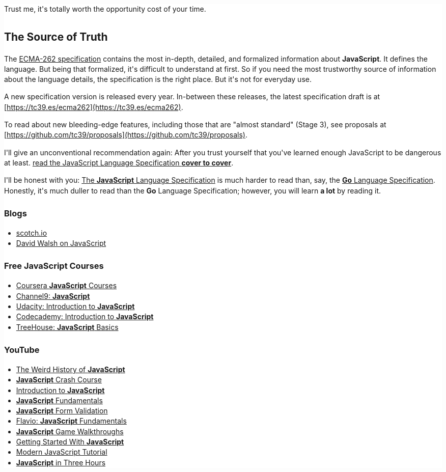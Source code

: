 Trust me, it's totally worth the opportunity cost of your time.

## The Source of Truth

The [ECMA-262 specification](https://tc39.es/ecma262/) contains the most
in-depth, detailed, and formalized information about **JavaScript**. It defines
the language. But being that formalized, it's difficult to understand at first.
So if you need the most trustworthy source of information about the language
details, the specification is the right place. But it's not for everyday use.

A new specification version is released every year. In-between these releases,
the latest specification draft is
at [https://tc39.es/ecma262](https://tc39.es/ecma262).

To read about new bleeding-edge features, including those that are "almost
standard" (Stage 3), see proposals
at [https://github.com/tc39/proposals](https://github.com/tc39/proposals).

I'll give an unconventional recommendation again: After you trust yourself that
you've learned enough JavaScript to be dangerous at
least. [read the JavaScript Language 
Specification **cover to cover**](https://tc39.github.io/ecma262/).

I'll be honest with you: [The **JavaScript** Language 
Specification](https://tc39.github.io/ecma262/) is much harder to
read than, say, the [**Go** Language Specification](https://golang.org/ref/spec). 
Honestly, it's much duller to read than the **Go** Language Specification; 
however, you will learn **a lot** by reading it.

### Blogs

* [scotch.io](https://scotch.io/)
* [David Walsh on JavaScript](https://davidwalsh.name/tutorials/javascript)

### Free JavaScript Courses

* [Coursera **JavaScript** Courses](https://www.coursera.org/search?query=javascript)
* [Channel9: **JavaScript**](https://channel9.msdn.com/Series/JavaScript-Fundamentals-Development-for-Absolute-Beginners)
* [Udacity: Introduction to **JavaScript**](https://www.udacity.com/course/intro-to-javascript--ud803)
* [Codecademy: Introduction to **JavaScript**](https://www.codecademy.com/learn/introduction-to-javascript)
* [TreeHouse: **JavaScript** Basics](https://teamtreehouse.com/library/javascript-basics)

### YouTube

* [The Weird History of **JavaScript**](https://www.youtube.com/watch?v=Sh6lK57Cuk4&list=PL0vfts4VzfNixzfaQWwDUg3W5TRbE7CyI)
* [**JavaScript** Crash Course](https://www.youtube.com/watch?v=hdI2bqOjy3c)
* [Introduction to **JavaScript**](https://www.youtube.com/playlist?list=PLZlA0Gpn_vH9k5ju1yq9qCDqvtuTVgTr6)
* [**JavaScript** Fundamentals](https://www.youtube.com/playlist?list=PLoYCgNOIyGACTDHuZtn0qoBdpzV9c327V)
* [**JavaScript** Form Validation](https://www.youtube.com/playlist?list=PLgBH1CvjOA636I8hnHSyuOnX341XQrBth)
* [Flavio: **JavaScript** Fundamentals](https://www.youtube.com/playlist?list=PLRpq_iSq4KCHV2hNst8Uu1cI-abPCXDyv)
* [**JavaScript** Game Walkthroughs](https://www.youtube.com/playlist?list=PLRD1Niz0lz1uR4W3ms6DygWMjXW-6hDB_)
* [Getting Started With **JavaScript**](https://www.youtube.com/watch?v=2nZiB1JItbY&list=PLDyQo7g0_nsX8_gZAB8KD1lL4j4halQBJ)
* [Modern JavaScript Tutorial](https://www.youtube.com/watch?v=iWOYAxlnaww&list=PL4cUxeGkcC9haFPT7J25Q9GRB_ZkFrQAc)
* [**JavaScript** in Three Hours](https://www.youtube.com/watch?v=PkZNo7MFNFg)
